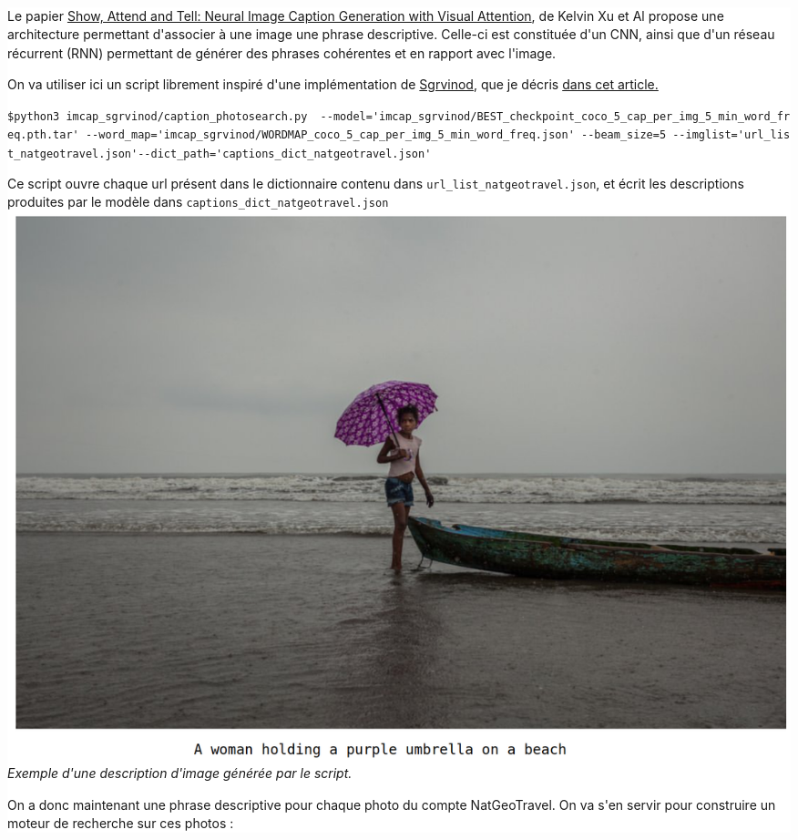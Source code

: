 Le papier [Show, Attend and Tell: Neural Image Caption Generation with Visual Attention](https://arxiv.org/abs/1502.03044), de Kelvin Xu et Al propose une architecture permettant d'associer à une image une phrase descriptive. Celle-ci est constituée d'un CNN, ainsi que d'un réseau récurrent (RNN) permettant de générer des phrases cohérentes et en rapport avec l'image. 

On va utiliser ici un script librement inspiré d'une implémentation de [Sgrvinod](https://github.com/sgrvinod/a-PyTorch-Tutorial-to-Image-Captioning), que je décris [dans cet article.](http://127.0.0.1:4000/computer_vision/react/python/data_science/2021/04/18/computer-vision-image-captioning.html)

```console
$python3 imcap_sgrvinod/caption_photosearch.py  --model='imcap_sgrvinod/BEST_checkpoint_coco_5_cap_per_img_5_min_word_freq.pth.tar' --word_map='imcap_sgrvinod/WORDMAP_coco_5_cap_per_img_5_min_word_freq.json' --beam_size=5 --imglist='url_list_natgeotravel.json'--dict_path='captions_dict_natgeotravel.json'
```

Ce script ouvre chaque url présent dans le dictionnaire contenu dans `url_list_natgeotravel.json`, et écrit les descriptions produites par le modèle dans `captions_dict_natgeotravel.json`
![img1](/assets/images/project_image_searcher/im1.png)
*Exemple d'une description d'image générée par le script.*

On a donc maintenant une phrase descriptive pour chaque photo du compte NatGeoTravel. On va s'en servir pour construire un moteur de recherche sur ces photos :
